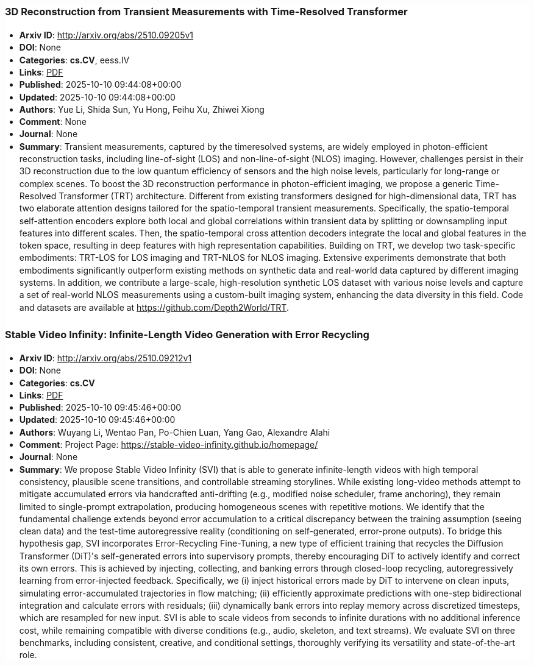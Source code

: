 

### 3D Reconstruction from Transient Measurements with Time-Resolved Transformer
- **Arxiv ID**: http://arxiv.org/abs/2510.09205v1
- **DOI**: None
- **Categories**: **cs.CV**, eess.IV
- **Links**: [PDF](http://arxiv.org/pdf/2510.09205v1)
- **Published**: 2025-10-10 09:44:08+00:00
- **Updated**: 2025-10-10 09:44:08+00:00
- **Authors**: Yue Li, Shida Sun, Yu Hong, Feihu Xu, Zhiwei Xiong
- **Comment**: None
- **Journal**: None
- **Summary**: Transient measurements, captured by the timeresolved systems, are widely employed in photon-efficient reconstruction tasks, including line-of-sight (LOS) and non-line-of-sight (NLOS) imaging. However, challenges persist in their 3D reconstruction due to the low quantum efficiency of sensors and the high noise levels, particularly for long-range or complex scenes. To boost the 3D reconstruction performance in photon-efficient imaging, we propose a generic Time-Resolved Transformer (TRT) architecture. Different from existing transformers designed for high-dimensional data, TRT has two elaborate attention designs tailored for the spatio-temporal transient measurements. Specifically, the spatio-temporal self-attention encoders explore both local and global correlations within transient data by splitting or downsampling input features into different scales. Then, the spatio-temporal cross attention decoders integrate the local and global features in the token space, resulting in deep features with high representation capabilities. Building on TRT, we develop two task-specific embodiments: TRT-LOS for LOS imaging and TRT-NLOS for NLOS imaging. Extensive experiments demonstrate that both embodiments significantly outperform existing methods on synthetic data and real-world data captured by different imaging systems. In addition, we contribute a large-scale, high-resolution synthetic LOS dataset with various noise levels and capture a set of real-world NLOS measurements using a custom-built imaging system, enhancing the data diversity in this field. Code and datasets are available at https://github.com/Depth2World/TRT.



### Stable Video Infinity: Infinite-Length Video Generation with Error Recycling
- **Arxiv ID**: http://arxiv.org/abs/2510.09212v1
- **DOI**: None
- **Categories**: **cs.CV**
- **Links**: [PDF](http://arxiv.org/pdf/2510.09212v1)
- **Published**: 2025-10-10 09:45:46+00:00
- **Updated**: 2025-10-10 09:45:46+00:00
- **Authors**: Wuyang Li, Wentao Pan, Po-Chien Luan, Yang Gao, Alexandre Alahi
- **Comment**: Project Page: https://stable-video-infinity.github.io/homepage/
- **Journal**: None
- **Summary**: We propose Stable Video Infinity (SVI) that is able to generate infinite-length videos with high temporal consistency, plausible scene transitions, and controllable streaming storylines. While existing long-video methods attempt to mitigate accumulated errors via handcrafted anti-drifting (e.g., modified noise scheduler, frame anchoring), they remain limited to single-prompt extrapolation, producing homogeneous scenes with repetitive motions. We identify that the fundamental challenge extends beyond error accumulation to a critical discrepancy between the training assumption (seeing clean data) and the test-time autoregressive reality (conditioning on self-generated, error-prone outputs). To bridge this hypothesis gap, SVI incorporates Error-Recycling Fine-Tuning, a new type of efficient training that recycles the Diffusion Transformer (DiT)'s self-generated errors into supervisory prompts, thereby encouraging DiT to actively identify and correct its own errors. This is achieved by injecting, collecting, and banking errors through closed-loop recycling, autoregressively learning from error-injected feedback. Specifically, we (i) inject historical errors made by DiT to intervene on clean inputs, simulating error-accumulated trajectories in flow matching; (ii) efficiently approximate predictions with one-step bidirectional integration and calculate errors with residuals; (iii) dynamically bank errors into replay memory across discretized timesteps, which are resampled for new input. SVI is able to scale videos from seconds to infinite durations with no additional inference cost, while remaining compatible with diverse conditions (e.g., audio, skeleton, and text streams). We evaluate SVI on three benchmarks, including consistent, creative, and conditional settings, thoroughly verifying its versatility and state-of-the-art role.
